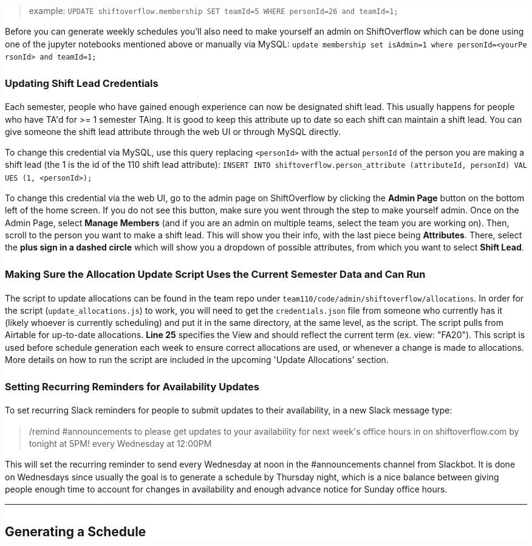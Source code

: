 > example: `UPDATE shiftoverflow.membership SET teamId=5 WHERE personId=26 and teamId=1;`

Before you can generate weekly schedules you’ll also need to make yourself an admin on ShiftOverflow which can be done using one of the jupyter notebooks mentioned above or manually via MySQL: `update membership set isAdmin=1 where personId=<yourPersonId> and teamId=1;`

### Updating Shift Lead Credentials

Each semester, people who have gained enough experience can now be designated shift lead. This usually happens for people who have TA'd for >= 1 semester TAing. It is good to keep this attribute up to date so each shift can maintain a shift lead. You can give someone the shift lead attribute through the web UI or through MySQL directly.

To change this credential via MySQL, use this query replacing `<personId>` with the actual `personId` of the person you are making a shift lead (the 1 is the id of the 110 shift lead attribute): `INSERT INTO shiftoverflow.person_attribute (attributeId, personId) VALUES (1, <personId>);`

To change this credential via the web UI, go to the admin page on ShiftOverflow by clicking the **Admin Page** button on the bottom left of the home screen. If you do not see this button, make sure you went through the step to make yourself admin. Once on the Admin Page, select **Manage Members** (and if you are an admin on multiple teams, select the team you are working on). Then, scroll to the person you want to make a shift lead. This will show you their info, with the last piece being **Attributes**. There, select the **plus sign in a dashed circle** which will show you a dropdown of possible attributes, from which you want to select **Shift Lead**.

### Making Sure the Allocation Update Script Uses the Current Semester Data and Can Run

The script to update allocations can be found in the team repo under `team110/code/admin/shiftoverflow/allocations`. In order for the script (`update_allocations.js`) to work, you will need to get the `credentials.json` file from someone who currently has it (likely whoever is currently scheduling) and put it in the same directory, at the same level, as the script. The script pulls from Airtable for up-to-date allocations. **Line 25** specifies the View and should reflect the current term (ex. view: "FA20"). This script is used before schedule generation each week to ensure correct allocations are used, or whenever a change is made to allocations. More details on how to run the script are included in the upcoming 'Update Allocations' section.

### Setting Recurring Reminders for Availability Updates

To set recurring Slack reminders for people to submit updates to their availability, in a new Slack message type:

> /remind #announcements to please get updates to your availability for next week's office hours in on shiftoverflow.com by tonight at 5PM! every Wednesday at 12:00PM

This will set the recurring reminder to send every Wednesday at noon in the #announcements channel from Slackbot. It is done on Wednesdays since usually the goal is to generate a schedule by Thursday night, which is a nice balance between giving people enough time to account for changes in availability and enough advance notice for Sunday office hours.

---

## Generating a Schedule
